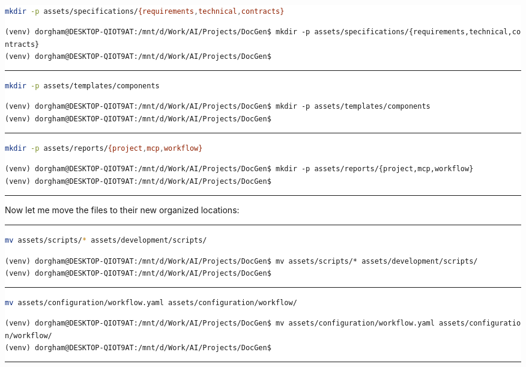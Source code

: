 
```bash
mkdir -p assets/specifications/{requirements,technical,contracts}
```

```
(venv) dorgham@DESKTOP-QIOT9AT:/mnt/d/Work/AI/Projects/DocGen$ mkdir -p assets/specifications/{requirements,technical,contracts}
(venv) dorgham@DESKTOP-QIOT9AT:/mnt/d/Work/AI/Projects/DocGen$ 
```

---

```bash
mkdir -p assets/templates/components
```

```
(venv) dorgham@DESKTOP-QIOT9AT:/mnt/d/Work/AI/Projects/DocGen$ mkdir -p assets/templates/components
(venv) dorgham@DESKTOP-QIOT9AT:/mnt/d/Work/AI/Projects/DocGen$ 
```

---

```bash
mkdir -p assets/reports/{project,mcp,workflow}
```

```
(venv) dorgham@DESKTOP-QIOT9AT:/mnt/d/Work/AI/Projects/DocGen$ mkdir -p assets/reports/{project,mcp,workflow}
(venv) dorgham@DESKTOP-QIOT9AT:/mnt/d/Work/AI/Projects/DocGen$ 
```

---

Now let me move the files to their new organized locations:


---

```bash
mv assets/scripts/* assets/development/scripts/
```

```
(venv) dorgham@DESKTOP-QIOT9AT:/mnt/d/Work/AI/Projects/DocGen$ mv assets/scripts/* assets/development/scripts/
(venv) dorgham@DESKTOP-QIOT9AT:/mnt/d/Work/AI/Projects/DocGen$ 
```

---

```bash
mv assets/configuration/workflow.yaml assets/configuration/workflow/
```

```
(venv) dorgham@DESKTOP-QIOT9AT:/mnt/d/Work/AI/Projects/DocGen$ mv assets/configuration/workflow.yaml assets/configuration/workflow/
(venv) dorgham@DESKTOP-QIOT9AT:/mnt/d/Work/AI/Projects/DocGen$ 
```

---